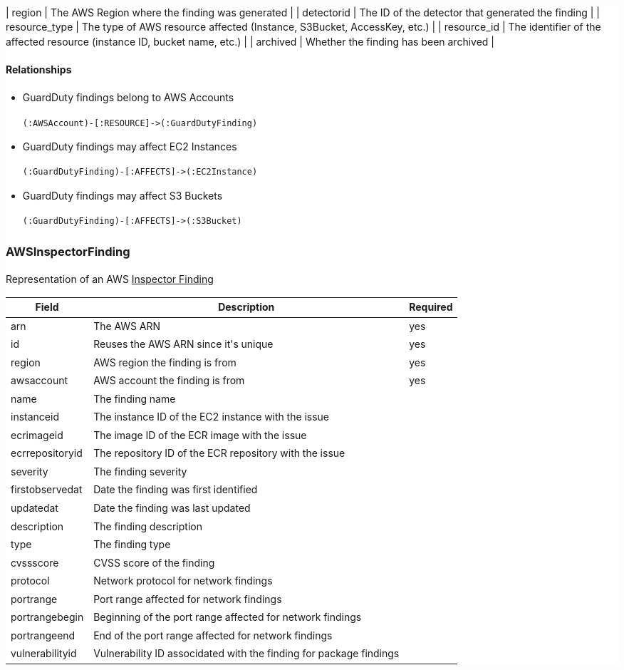 | region | The AWS Region where the finding was generated |
| detectorid | The ID of the detector that generated the finding |
| resource_type | The type of AWS resource affected (Instance, S3Bucket, AccessKey, etc.) |
| resource_id | The identifier of the affected resource (instance ID, bucket name, etc.) |
| archived | Whether the finding has been archived |

#### Relationships

- GuardDuty findings belong to AWS Accounts
    ```cypher
    (:AWSAccount)-[:RESOURCE]->(:GuardDutyFinding)
    ```

- GuardDuty findings may affect EC2 Instances
    ```cypher
    (:GuardDutyFinding)-[:AFFECTS]->(:EC2Instance)
    ```

- GuardDuty findings may affect S3 Buckets
    ```cypher
    (:GuardDutyFinding)-[:AFFECTS]->(:S3Bucket)
    ```

### AWSInspectorFinding

Representation of an AWS [Inspector Finding](https://docs.aws.amazon.com/inspector/v2/APIReference/API_Finding.html)

| Field | Description | Required|
|-------|-------------|------|
|arn|The AWS ARN|yes|
|id|Reuses the AWS ARN since it's unique|yes|
|region|AWS region the finding is from|yes|
|awsaccount|AWS account the finding is from|yes|
|name|The finding name|
|instanceid|The instance ID of the EC2 instance with the issue|
|ecrimageid|The image ID of the ECR image with the issue|
|ecrrepositoryid|The repository ID of the ECR repository with the issue|
|severity|The finding severity|
|firstobservedat|Date the finding was first identified|
|updatedat|Date the finding was last updated|
|description|The finding description|
|type|The finding type|
|cvssscore|CVSS score of the finding|
|protocol|Network protocol for network findings|
|portrange|Port range affected for network findings|
|portrangebegin|Beginning of the port range affected for network findings|
|portrangeend|End of the port range affected for network findings|
|vulnerabilityid|Vulnerability ID associdated with the finding for package findings|